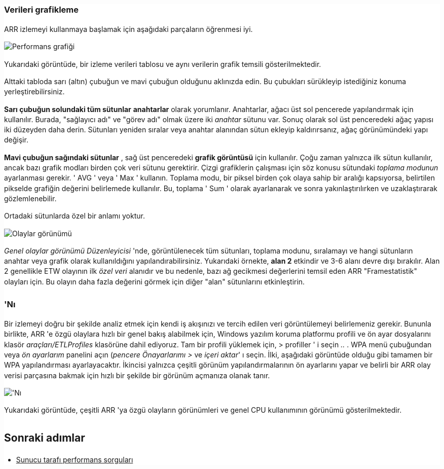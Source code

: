 ### <a name="graphing-data"></a>Verileri grafikleme

ARR izlemeyi kullanmaya başlamak için aşağıdaki parçaların öğrenmesi iyi.

![Performans grafiği](./media/wpa-graph.png)

Yukarıdaki görüntüde, bir izleme verileri tablosu ve aynı verilerin grafik temsili gösterilmektedir.

Alttaki tabloda sarı (altın) çubuğun ve mavi çubuğun olduğunu aklınızda edin. Bu çubukları sürükleyip istediğiniz konuma yerleştirebilirsiniz.

**Sarı çubuğun solundaki tüm sütunlar** **anahtarlar** olarak yorumlanır. Anahtarlar, ağacı üst sol pencerede yapılandırmak için kullanılır. Burada, "sağlayıcı adı" ve "görev adı" olmak üzere iki *anahtar* sütunu var. Sonuç olarak sol üst penceredeki ağaç yapısı iki düzeyden daha derin. Sütunları yeniden sıralar veya anahtar alanından sütun ekleyip kaldırırsanız, ağaç görünümündeki yapı değişir.

**Mavi çubuğun sağındaki sütunlar** , sağ üst penceredeki **grafik görüntüsü** için kullanılır. Çoğu zaman yalnızca ilk sütun kullanılır, ancak bazı grafik modları birden çok veri sütunu gerektirir. Çizgi grafiklerin çalışması için söz konusu sütundaki *toplama modunun* ayarlanması gerekir. ' AVG ' veya ' Max ' kullanın. Toplama modu, bir piksel birden çok olaya sahip bir aralığı kapsıyorsa, belirtilen pikselde grafiğin değerini belirlemede kullanılır. Bu, toplama ' Sum ' olarak ayarlanarak ve sonra yakınlaştırılırken ve uzaklaştırarak gözlemlenebilir.

Ortadaki sütunlarda özel bir anlamı yoktur.

![Olaylar görünümü](./media/wpa-event-view.png)

*Genel olaylar görünümü Düzenleyicisi* 'nde, görüntülenecek tüm sütunları, toplama modunu, sıralamayı ve hangi sütunların anahtar veya grafik olarak kullanıldığını yapılandırabilirsiniz. Yukarıdaki örnekte, **alan 2** etkindir ve 3-6 alanı devre dışı bırakılır. Alan 2 genellikle ETW olayının ilk *özel veri* alanıdır ve bu nedenle, bazı ağ gecikmesi değerlerini temsil eden ARR "Framestatistik" olayları için. Bu olayın daha fazla değerini görmek için diğer "alan" sütunlarını etkinleştirin.

### <a name="presets"></a>'Nı

Bir izlemeyi doğru bir şekilde analiz etmek için kendi iş akışınızı ve tercih edilen veri görüntülemeyi belirlemeniz gerekir. Bununla birlikte, ARR 'e özgü olaylara hızlı bir genel bakış alabilmek için, Windows yazılım koruma platformu profili ve ön ayar dosyalarını klasör *araçları/ETLProfiles* klasörüne dahil ediyoruz. Tam bir profili yüklemek için, > profiller ' i seçin *..* . WPA menü çubuğundan veya *ön ayarlarım* panelini açın (*pencere Önayarlarımı >* ve *içeri aktar*' ı seçin. İlki, aşağıdaki görüntüde olduğu gibi tamamen bir WPA yapılandırması ayarlayacaktır. İkincisi yalnızca çeşitli görünüm yapılandırmalarının ön ayarlarını yapar ve belirli bir ARR olay verisi parçasına bakmak için hızlı bir şekilde bir görünüm açmanıza olanak tanır.

!['Nı](./media/wpa-arr-trace.png)

Yukarıdaki görüntüde, çeşitli ARR 'ya özgü olayların görünümleri ve genel CPU kullanımının görünümü gösterilmektedir.

## <a name="next-steps"></a>Sonraki adımlar

* [Sunucu tarafı performans sorguları](../overview/features/performance-queries.md)